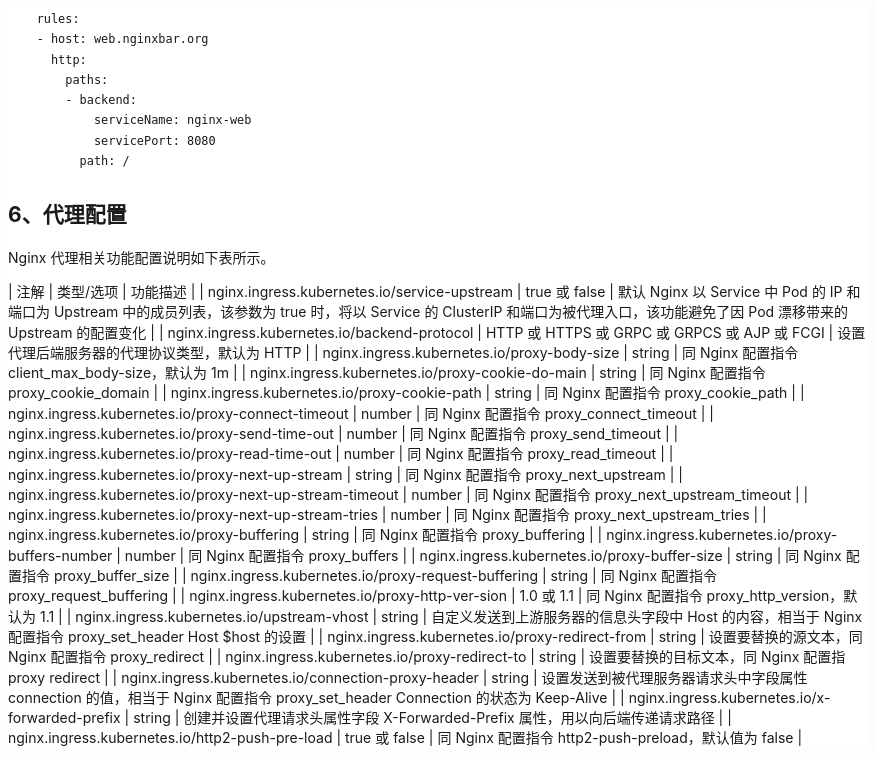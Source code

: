 ```
    rules:
    - host: web.nginxbar.org
      http:
        paths:
        - backend:
            serviceName: nginx-web
            servicePort: 8080
          path: /
```

## 6、代理配置

Nginx 代理相关功能配置说明如下表所示。

| 注解 | 类型/选项 | 功能描述 |
| nginx.ingress.kubernetes.io/service-upstream | true 或 false | 默认 Nginx 以 Service 中 Pod 的 IP 和端口为 Upstream 中的成员列表，该参数为 true 时，将以 Service 的 ClusterIP 和端口为被代理入口，该功能避免了因 Pod 漂移带来的 Upstream 的配置变化 |
| nginx.ingress.kubernetes.io/backend-protocol | НТТР 或 HTTPS 或 GRPC 或 GRPCS 或
AJP 或 FCGI | 设置代理后端服务器的代理协议类型，默认为 HTTP |
| nginx.ingress.kubernetes.io/proxy-body-size | string | 同 Nginx 配置指令 client_max_body-size，默认为 1m |
| nginx.ingress.kubernetes.io/proxy-cookie-do-main | string | 同 Nginx 配置指令 proxy_cookie_domain |
| nginx.ingress.kubernetes.io/proxy-cookie-path | string | 同 Nginx 配置指令 proxy_cookie_path |
| nginx.ingress.kubernetes.io/proxy-connect-timeout | number | 同 Nginx 配置指令 proxy_connect_timeout |
| nginx.ingress.kubernetes.io/proxy-send-time-out | number | 同 Nginx 配置指令 proxy_send_timeout |
| nginx.ingress.kubernetes.io/proxy-read-time-out | number | 同 Nginx 配置指令 proxy_read_timeout |
| nginx.ingress.kubernetes.io/proxy-next-up-stream | string | 同 Nginx 配置指令 proxy_next_upstream |
| nginx.ingress.kubernetes.io/proxy-next-up-stream-timeout | number | 同 Nginx 配置指令 proxy_next_upstream_timeout |
| nginx.ingress.kubernetes.io/proxy-next-up-stream-tries | number | 同 Nginx 配置指令 proxy_next_upstream_tries |
| nginx.ingress.kubernetes.io/proxy-buffering | string | 同 Nginx 配置指令 proxy_buffering |
| nginx.ingress.kubernetes.io/proxy-buffers-number | number | 同 Nginx 配置指令 proxy_buffers |
| nginx.ingress.kubernetes.io/proxy-buffer-size | string | 同 Nginx 配置指令 proxy_buffer_size |
| nginx.ingress.kubernetes.io/proxy-request-buffering | string | 同 Nginx 配置指令 proxy_request_buffering |
| nginx.ingress.kubernetes.io/proxy-http-ver-sion | 1.0 或 1.1 | 同 Nginx 配置指令 proxy_http_version，默认为 1.1 |
| nginx.ingress.kubernetes.io/upstream-vhost | string | 自定义发送到上游服务器的信息头字段中 Host 的内容，相当于 Nginx 配置指令 proxy_set_header Host $host 的设置 |
| nginx.ingress.kubernetes.io/proxy-redirect-from | string | 设置要替换的源文本，同 Nginx 配置指令 proxy_redirect |
| nginx.ingress.kubernetes.io/proxy-redirect-to | string | 设置要替换的目标文本，同 Nginx 配置指 proxy redirect |
| nginx.ingress.kubernetes.io/connection-proxy-header | string | 设置发送到被代理服务器请求头中字段属性 connection 的值，相当于 Nginx 配置指令 proxy_set_header Connection 的状态为 Keep-Alive |
| nginx.ingress.kubernetes.io/x-forwarded-prefix | string | 创建并设置代理请求头属性字段 X-Forwarded-Prefix 属性，用以向后端传递请求路径 |
| nginx.ingress.kubernetes.io/http2-push-pre-load | true 或 false | 同 Nginx 配置指令 http2-push-preload，默认值为 false |
